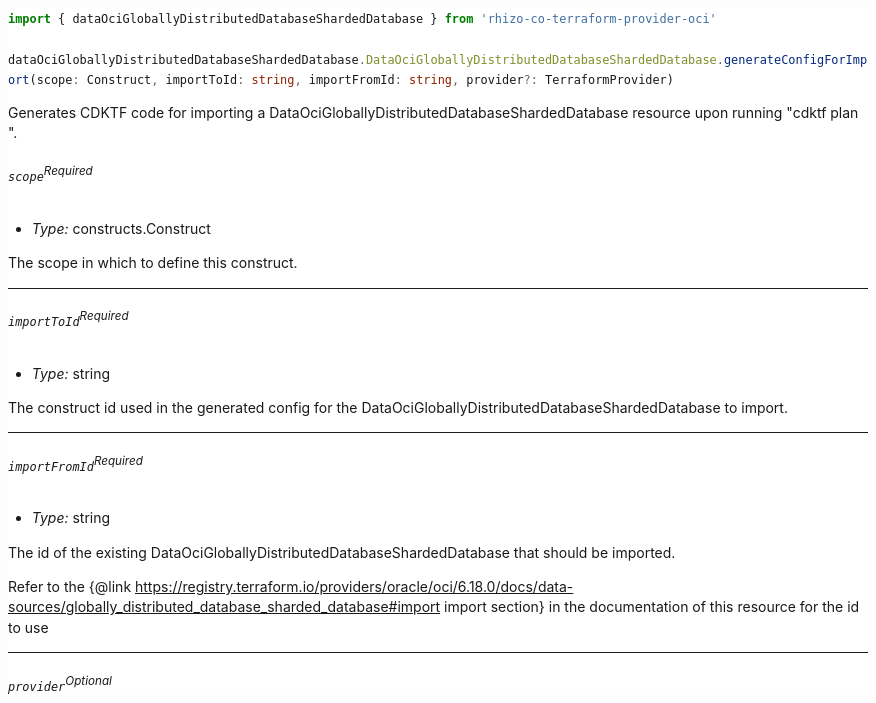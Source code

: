 ```typescript
import { dataOciGloballyDistributedDatabaseShardedDatabase } from 'rhizo-co-terraform-provider-oci'

dataOciGloballyDistributedDatabaseShardedDatabase.DataOciGloballyDistributedDatabaseShardedDatabase.generateConfigForImport(scope: Construct, importToId: string, importFromId: string, provider?: TerraformProvider)
```

Generates CDKTF code for importing a DataOciGloballyDistributedDatabaseShardedDatabase resource upon running "cdktf plan <stack-name>".

###### `scope`<sup>Required</sup> <a name="scope" id="rhizo-co-terraform-provider-oci.dataOciGloballyDistributedDatabaseShardedDatabase.DataOciGloballyDistributedDatabaseShardedDatabase.generateConfigForImport.parameter.scope"></a>

- *Type:* constructs.Construct

The scope in which to define this construct.

---

###### `importToId`<sup>Required</sup> <a name="importToId" id="rhizo-co-terraform-provider-oci.dataOciGloballyDistributedDatabaseShardedDatabase.DataOciGloballyDistributedDatabaseShardedDatabase.generateConfigForImport.parameter.importToId"></a>

- *Type:* string

The construct id used in the generated config for the DataOciGloballyDistributedDatabaseShardedDatabase to import.

---

###### `importFromId`<sup>Required</sup> <a name="importFromId" id="rhizo-co-terraform-provider-oci.dataOciGloballyDistributedDatabaseShardedDatabase.DataOciGloballyDistributedDatabaseShardedDatabase.generateConfigForImport.parameter.importFromId"></a>

- *Type:* string

The id of the existing DataOciGloballyDistributedDatabaseShardedDatabase that should be imported.

Refer to the {@link https://registry.terraform.io/providers/oracle/oci/6.18.0/docs/data-sources/globally_distributed_database_sharded_database#import import section} in the documentation of this resource for the id to use

---

###### `provider`<sup>Optional</sup> <a name="provider" id="rhizo-co-terraform-provider-oci.dataOciGloballyDistributedDatabaseShardedDatabase.DataOciGloballyDistributedDatabaseShardedDatabase.generateConfigForImport.parameter.provider"></a>
